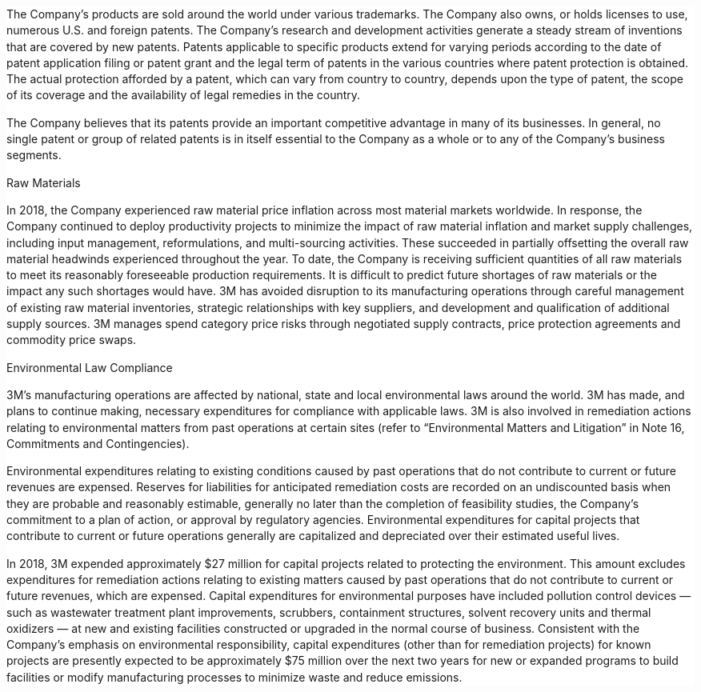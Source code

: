 The Company’s products are sold around the world under various trademarks. The Company also owns, or holds licenses to use, numerous U.S. and foreign
patents. The Company’s research and development activities generate a steady stream of inventions that are covered by new patents. Patents applicable to
specific products extend for varying periods according to the date of patent application filing or patent grant and the legal term of patents in the various
countries where patent protection is obtained. The actual protection afforded by a patent, which can vary from country to country, depends upon the type of
patent, the scope of its coverage and the availability of legal remedies in the country.

The Company believes that its patents provide an important competitive advantage in many of its businesses. In general, no single patent or group of
related patents is in itself essential to the Company as a whole or to any of the Company’s business segments.

Raw Materials

In 2018, the Company experienced raw material price inflation across most material markets worldwide. In response, the Company continued to deploy
productivity projects to minimize the impact of raw material inflation and market supply challenges, including input management, reformulations, and
multi-sourcing activities. These succeeded in partially offsetting the overall raw material headwinds experienced throughout the year. To date, the
Company is receiving sufficient quantities of all raw materials to meet its reasonably foreseeable production requirements. It is difficult to predict future
shortages of raw materials or the impact any such shortages would have. 3M has avoided disruption to its manufacturing operations through careful
management of existing raw material inventories, strategic relationships with key suppliers, and development and qualification of additional supply sources.
3M manages spend category price risks through negotiated supply contracts, price protection agreements and commodity price swaps.

Environmental Law Compliance

3M’s manufacturing operations are affected by national, state and local environmental laws around the world. 3M has made, and plans to continue making,
necessary expenditures for compliance with applicable laws. 3M is also involved in remediation actions relating to environmental matters from past
operations at certain sites (refer to “Environmental Matters and Litigation” in Note 16, Commitments and Contingencies).

Environmental expenditures relating to existing conditions caused by past operations that do not contribute to current or future revenues are expensed.
Reserves for liabilities for anticipated remediation costs are recorded on an undiscounted basis when they are probable and reasonably estimable, generally
no later than the completion of feasibility studies, the Company’s commitment to a plan of action, or approval by regulatory agencies. Environmental
expenditures for capital projects that contribute to current or future operations generally are capitalized and depreciated over their estimated useful lives.

In 2018, 3M expended approximately $27 million for capital projects related to protecting the environment. This amount excludes expenditures for
remediation actions relating to existing matters caused by past operations that do not contribute to current or future revenues, which are expensed. Capital
expenditures for environmental purposes have included pollution control devices — such as wastewater treatment plant improvements, scrubbers,
containment structures, solvent recovery units and thermal oxidizers — at new and existing facilities constructed or upgraded in the normal course of
business. Consistent with the Company’s emphasis on environmental responsibility, capital expenditures (other than for remediation projects) for known
projects are presently expected to be approximately $75 million over the next two years for new or expanded programs to build facilities or modify
manufacturing processes to minimize waste and reduce emissions.
